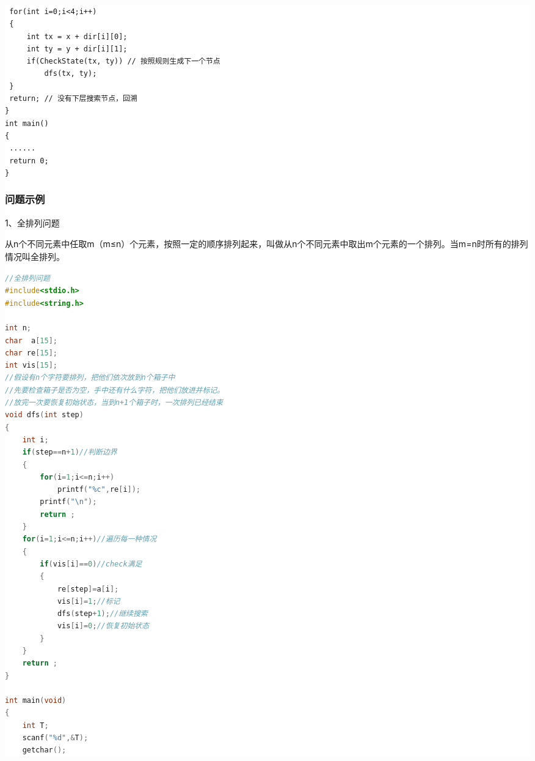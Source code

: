    ```
   	for(int i=0;i<4;i++)
   	{
   		int tx = x + dir[i][0];
   		int ty = y + dir[i][1];
   		if(CheckState(tx, ty)) // 按照规则生成下一个节点
   			dfs(tx, ty);
   	}
   	return; // 没有下层搜索节点，回溯
   }
   int main()
   {
   	......
   	return 0;
   }
   
   ```

   

   ### 问题示例

   1、全排列问题

   从n个不同元素中任取m（m≤n）个元素，按照一定的顺序排列起来，叫做从n个不同元素中取出m个元素的一个排列。当m=n时所有的排列情况叫全排列。

   ```c++
   //全排列问题
   #include<stdio.h>
   #include<string.h>
    
   int n;
   char  a[15];
   char re[15];
   int vis[15];
   //假设有n个字符要排列，把他们依次放到n个箱子中
   //先要检查箱子是否为空，手中还有什么字符，把他们放进并标记。
   //放完一次要恢复初始状态，当到n+1个箱子时，一次排列已经结束
   void dfs(int step)
   {
       int i;
       if(step==n+1)//判断边界
       {
           for(i=1;i<=n;i++)
               printf("%c",re[i]);
           printf("\n");
           return ;
       }
       for(i=1;i<=n;i++)//遍历每一种情况
       {
           if(vis[i]==0)//check满足
           {
               re[step]=a[i];
               vis[i]=1;//标记
               dfs(step+1);//继续搜索
               vis[i]=0;//恢复初始状态
           }
       }
       return ;
   }
    
   int main(void)
   {
       int T;
       scanf("%d",&T);
       getchar();
   ```